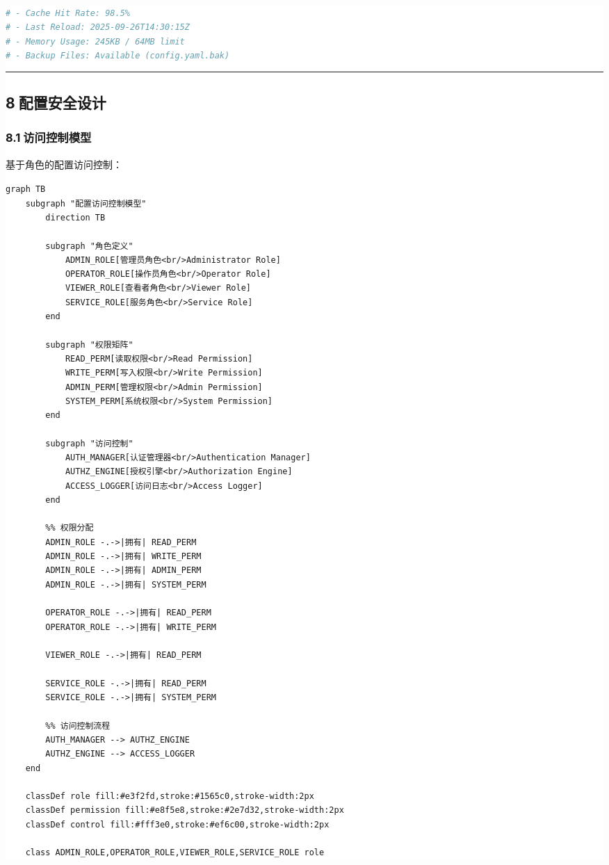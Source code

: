 ```bash
# - Cache Hit Rate: 98.5%
# - Last Reload: 2025-09-26T14:30:15Z
# - Memory Usage: 245KB / 64MB limit
# - Backup Files: Available (config.yaml.bak)
```

---

## 8 配置安全设计

### 8.1 访问控制模型

基于角色的配置访问控制：

```mermaid
graph TB
    subgraph "配置访问控制模型"
        direction TB

        subgraph "角色定义"
            ADMIN_ROLE[管理员角色<br/>Administrator Role]
            OPERATOR_ROLE[操作员角色<br/>Operator Role]
            VIEWER_ROLE[查看者角色<br/>Viewer Role]
            SERVICE_ROLE[服务角色<br/>Service Role]
        end

        subgraph "权限矩阵"
            READ_PERM[读取权限<br/>Read Permission]
            WRITE_PERM[写入权限<br/>Write Permission]
            ADMIN_PERM[管理权限<br/>Admin Permission]
            SYSTEM_PERM[系统权限<br/>System Permission]
        end

        subgraph "访问控制"
            AUTH_MANAGER[认证管理器<br/>Authentication Manager]
            AUTHZ_ENGINE[授权引擎<br/>Authorization Engine]
            ACCESS_LOGGER[访问日志<br/>Access Logger]
        end

        %% 权限分配
        ADMIN_ROLE -.->|拥有| READ_PERM
        ADMIN_ROLE -.->|拥有| WRITE_PERM
        ADMIN_ROLE -.->|拥有| ADMIN_PERM
        ADMIN_ROLE -.->|拥有| SYSTEM_PERM

        OPERATOR_ROLE -.->|拥有| READ_PERM
        OPERATOR_ROLE -.->|拥有| WRITE_PERM

        VIEWER_ROLE -.->|拥有| READ_PERM

        SERVICE_ROLE -.->|拥有| READ_PERM
        SERVICE_ROLE -.->|拥有| SYSTEM_PERM

        %% 访问控制流程
        AUTH_MANAGER --> AUTHZ_ENGINE
        AUTHZ_ENGINE --> ACCESS_LOGGER
    end

    classDef role fill:#e3f2fd,stroke:#1565c0,stroke-width:2px
    classDef permission fill:#e8f5e8,stroke:#2e7d32,stroke-width:2px
    classDef control fill:#fff3e0,stroke:#ef6c00,stroke-width:2px

    class ADMIN_ROLE,OPERATOR_ROLE,VIEWER_ROLE,SERVICE_ROLE role
```